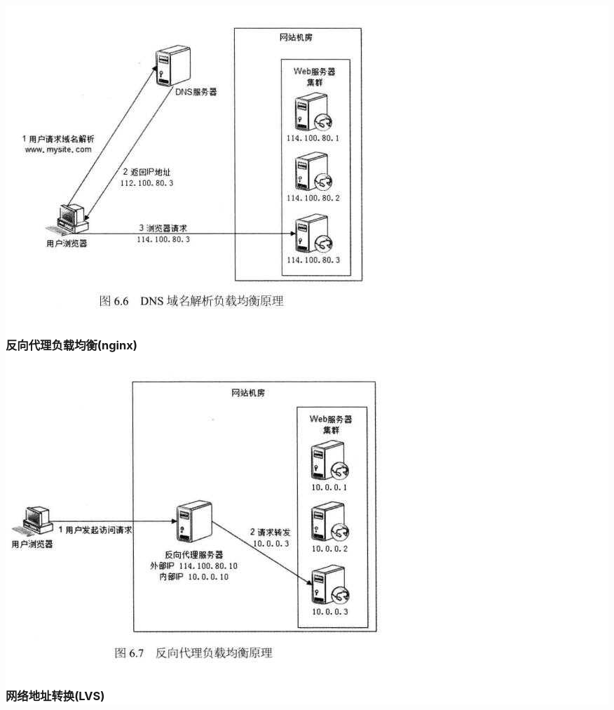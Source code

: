 ![DNS负载均衡](images/dnsbalance.jpg)
### 反向代理负载均衡(nginx)
![反向代理负载均衡](images/proxybalance.jpg)
### 网络地址转换(LVS)